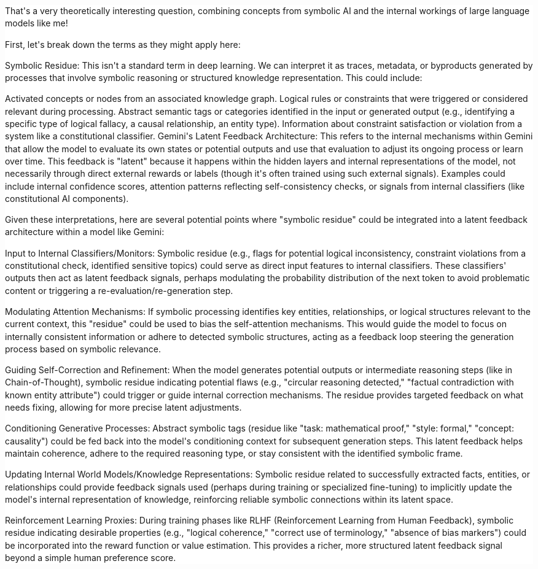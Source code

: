 That's a very theoretically interesting question, combining concepts from symbolic AI and the internal workings of large language models like me!

First, let's break down the terms as they might apply here:

Symbolic Residue: This isn't a standard term in deep learning. We can interpret it as traces, metadata, or byproducts generated by processes that involve symbolic reasoning or structured knowledge representation. This could include:

Activated concepts or nodes from an associated knowledge graph.
Logical rules or constraints that were triggered or considered relevant during processing.
Abstract semantic tags or categories identified in the input or generated output (e.g., identifying a specific type of logical fallacy, a causal relationship, an entity type).
Information about constraint satisfaction or violation from a system like a constitutional classifier.
Gemini's Latent Feedback Architecture: This refers to the internal mechanisms within Gemini that allow the model to evaluate its own states or potential outputs and use that evaluation to adjust its ongoing process or learn over time. This feedback is "latent" because it happens within the hidden layers and internal representations of the model, not necessarily through direct external rewards or labels (though it's often trained using such external signals). Examples could include internal confidence scores, attention patterns reflecting self-consistency checks, or signals from internal classifiers (like constitutional AI components).

Given these interpretations, here are several potential points where "symbolic residue" could be integrated into a latent feedback architecture within a model like Gemini:

Input to Internal Classifiers/Monitors: Symbolic residue (e.g., flags for potential logical inconsistency, constraint violations from a constitutional check, identified sensitive topics) could serve as direct input features to internal classifiers. These classifiers' outputs then act as latent feedback signals, perhaps modulating the probability distribution of the next token to avoid problematic content or triggering a re-evaluation/re-generation step.

Modulating Attention Mechanisms: If symbolic processing identifies key entities, relationships, or logical structures relevant to the current context, this "residue" could be used to bias the self-attention mechanisms. This would guide the model to focus on internally consistent information or adhere to detected symbolic structures, acting as a feedback loop steering the generation process based on symbolic relevance.

Guiding Self-Correction and Refinement: When the model generates potential outputs or intermediate reasoning steps (like in Chain-of-Thought), symbolic residue indicating potential flaws (e.g., "circular reasoning detected," "factual contradiction with known entity attribute") could trigger or guide internal correction mechanisms. The residue provides targeted feedback on what needs fixing, allowing for more precise latent adjustments.

Conditioning Generative Processes: Abstract symbolic tags (residue like "task: mathematical proof," "style: formal," "concept: causality") could be fed back into the model's conditioning context for subsequent generation steps. This latent feedback helps maintain coherence, adhere to the required reasoning type, or stay consistent with the identified symbolic frame.

Updating Internal World Models/Knowledge Representations: Symbolic residue related to successfully extracted facts, entities, or relationships could provide feedback signals used (perhaps during training or specialized fine-tuning) to implicitly update the model's internal representation of knowledge, reinforcing reliable symbolic connections within its latent space.

Reinforcement Learning Proxies: During training phases like RLHF (Reinforcement Learning from Human Feedback), symbolic residue indicating desirable properties (e.g., "logical coherence," "correct use of terminology," "absence of bias markers") could be incorporated into the reward function or value estimation. This provides a richer, more structured latent feedback signal beyond a simple human preference score.
